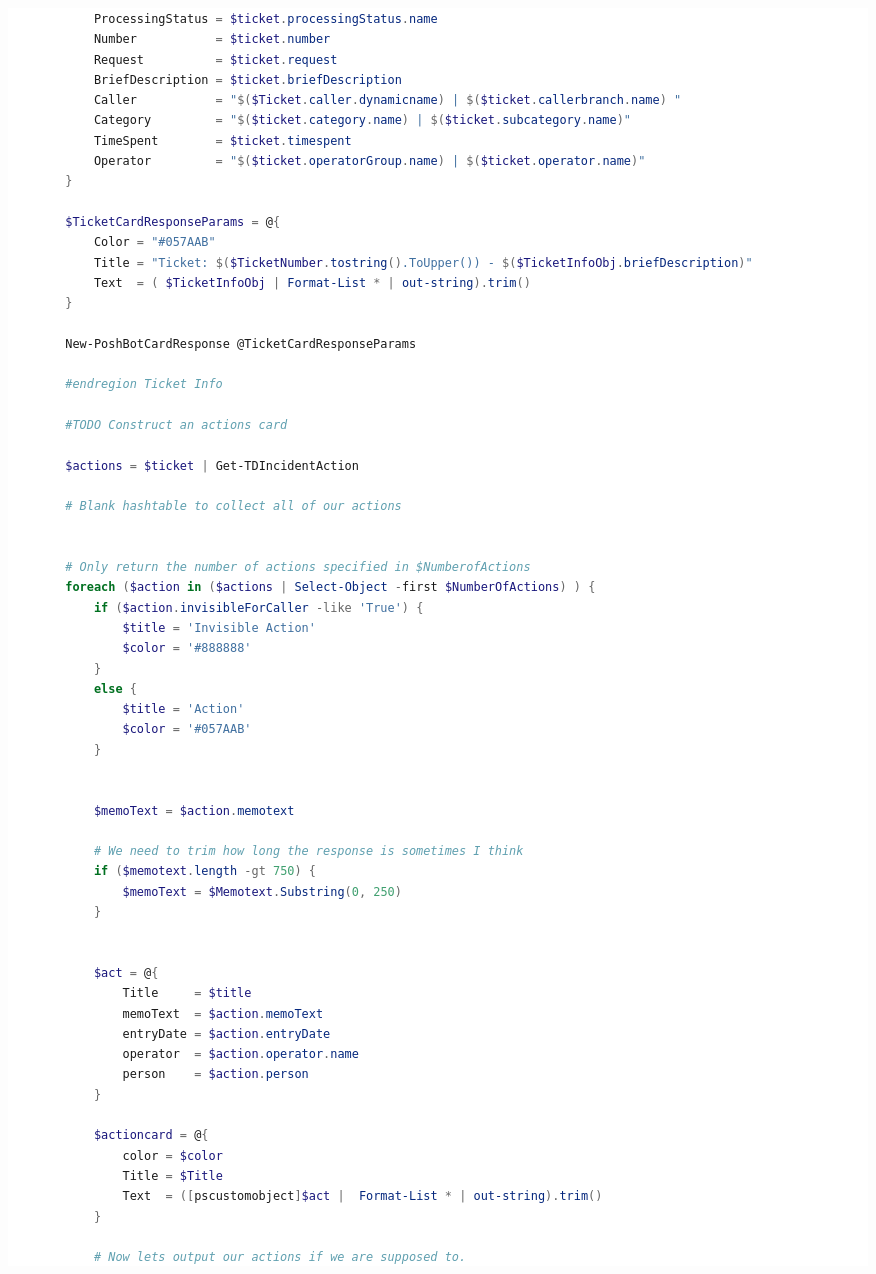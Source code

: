 ```powershell
            ProcessingStatus = $ticket.processingStatus.name
            Number           = $ticket.number
            Request          = $ticket.request
            BriefDescription = $ticket.briefDescription
            Caller           = "$($Ticket.caller.dynamicname) | $($ticket.callerbranch.name) "
            Category         = "$($ticket.category.name) | $($ticket.subcategory.name)"
            TimeSpent        = $ticket.timespent
            Operator         = "$($ticket.operatorGroup.name) | $($ticket.operator.name)"
        }

        $TicketCardResponseParams = @{
            Color = "#057AAB"
            Title = "Ticket: $($TicketNumber.tostring().ToUpper()) - $($TicketInfoObj.briefDescription)"
            Text  = ( $TicketInfoObj | Format-List * | out-string).trim()
        }

        New-PoshBotCardResponse @TicketCardResponseParams

        #endregion Ticket Info

        #TODO Construct an actions card

        $actions = $ticket | Get-TDIncidentAction

        # Blank hashtable to collect all of our actions


        # Only return the number of actions specified in $NumberofActions
        foreach ($action in ($actions | Select-Object -first $NumberOfActions) ) {
            if ($action.invisibleForCaller -like 'True') {
                $title = 'Invisible Action'
                $color = '#888888'
            }
            else {
                $title = 'Action'
                $color = '#057AAB'
            }


            $memoText = $action.memotext

            # We need to trim how long the response is sometimes I think
            if ($memotext.length -gt 750) {
                $memoText = $Memotext.Substring(0, 250)
            }


            $act = @{
                Title     = $title
                memoText  = $action.memoText
                entryDate = $action.entryDate
                operator  = $action.operator.name
                person    = $action.person
            }

            $actioncard = @{
                color = $color
                Title = $Title
                Text  = ([pscustomobject]$act |  Format-List * | out-string).trim()
            }

            # Now lets output our actions if we are supposed to.
```